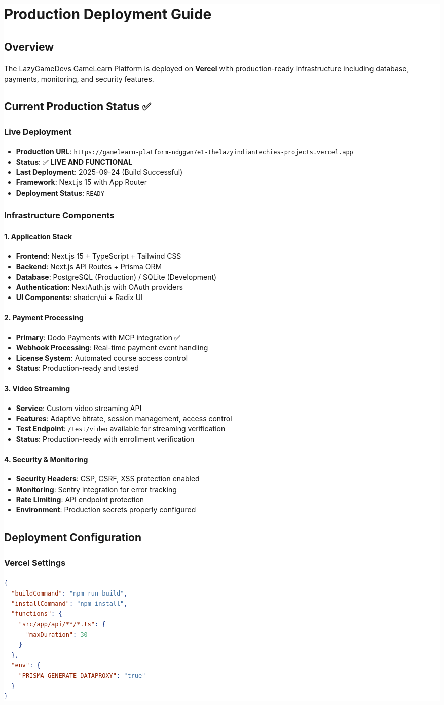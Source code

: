 # Production Deployment Guide

## Overview
The LazyGameDevs GameLearn Platform is deployed on **Vercel** with production-ready infrastructure including database, payments, monitoring, and security features.

## Current Production Status ✅

### Live Deployment
- **Production URL**: `https://gamelearn-platform-ndggwn7e1-thelazyindiantechies-projects.vercel.app`
- **Status**: ✅ **LIVE AND FUNCTIONAL**
- **Last Deployment**: 2025-09-24 (Build Successful)
- **Framework**: Next.js 15 with App Router
- **Deployment Status**: `READY`

### Infrastructure Components

#### 1. Application Stack
- **Frontend**: Next.js 15 + TypeScript + Tailwind CSS
- **Backend**: Next.js API Routes + Prisma ORM
- **Database**: PostgreSQL (Production) / SQLite (Development)
- **Authentication**: NextAuth.js with OAuth providers
- **UI Components**: shadcn/ui + Radix UI

#### 2. Payment Processing
- **Primary**: Dodo Payments with MCP integration ✅
- **Webhook Processing**: Real-time payment event handling
- **License System**: Automated course access control
- **Status**: Production-ready and tested

#### 3. Video Streaming
- **Service**: Custom video streaming API
- **Features**: Adaptive bitrate, session management, access control
- **Test Endpoint**: `/test/video` available for streaming verification
- **Status**: Production-ready with enrollment verification

#### 4. Security & Monitoring
- **Security Headers**: CSP, CSRF, XSS protection enabled
- **Monitoring**: Sentry integration for error tracking
- **Rate Limiting**: API endpoint protection
- **Environment**: Production secrets properly configured

## Deployment Configuration

### Vercel Settings
```json
{
  "buildCommand": "npm run build",
  "installCommand": "npm install",
  "functions": {
    "src/app/api/**/*.ts": {
      "maxDuration": 30
    }
  },
  "env": {
    "PRISMA_GENERATE_DATAPROXY": "true"
  }
}
```